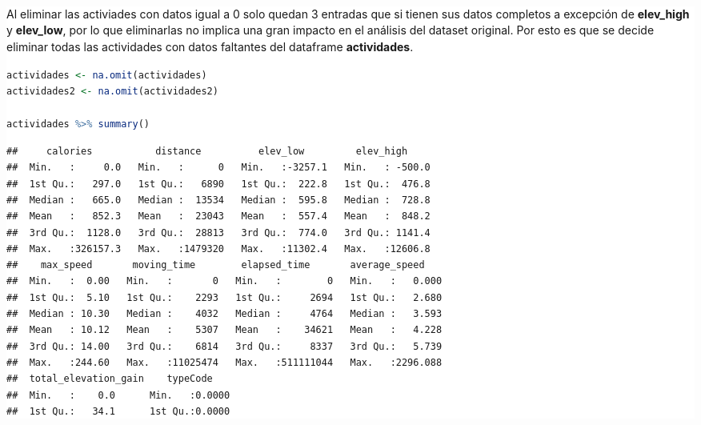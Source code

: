 
Al eliminar las activiades con datos igual a 0 solo quedan 3 entradas
que si tienen sus datos completos a excepción de **elev\_high** y
**elev\_low**, por lo que eliminarlas no implica una gran impacto en el
análisis del dataset original. Por esto es que se decide eliminar todas
las actividades con datos faltantes del dataframe **actividades**.

``` r
actividades <- na.omit(actividades)
actividades2 <- na.omit(actividades2)

actividades %>% summary()
```

    ##     calories           distance          elev_low         elev_high      
    ##  Min.   :     0.0   Min.   :      0   Min.   :-3257.1   Min.   : -500.0  
    ##  1st Qu.:   297.0   1st Qu.:   6890   1st Qu.:  222.8   1st Qu.:  476.8  
    ##  Median :   665.0   Median :  13534   Median :  595.8   Median :  728.8  
    ##  Mean   :   852.3   Mean   :  23043   Mean   :  557.4   Mean   :  848.2  
    ##  3rd Qu.:  1128.0   3rd Qu.:  28813   3rd Qu.:  774.0   3rd Qu.: 1141.4  
    ##  Max.   :326157.3   Max.   :1479320   Max.   :11302.4   Max.   :12606.8  
    ##    max_speed       moving_time        elapsed_time       average_speed     
    ##  Min.   :  0.00   Min.   :       0   Min.   :        0   Min.   :   0.000  
    ##  1st Qu.:  5.10   1st Qu.:    2293   1st Qu.:     2694   1st Qu.:   2.680  
    ##  Median : 10.30   Median :    4032   Median :     4764   Median :   3.593  
    ##  Mean   : 10.12   Mean   :    5307   Mean   :    34621   Mean   :   4.228  
    ##  3rd Qu.: 14.00   3rd Qu.:    6814   3rd Qu.:     8337   3rd Qu.:   5.739  
    ##  Max.   :244.60   Max.   :11025474   Max.   :511111044   Max.   :2296.088  
    ##  total_elevation_gain    typeCode     
    ##  Min.   :    0.0      Min.   :0.0000  
    ##  1st Qu.:   34.1      1st Qu.:0.0000  